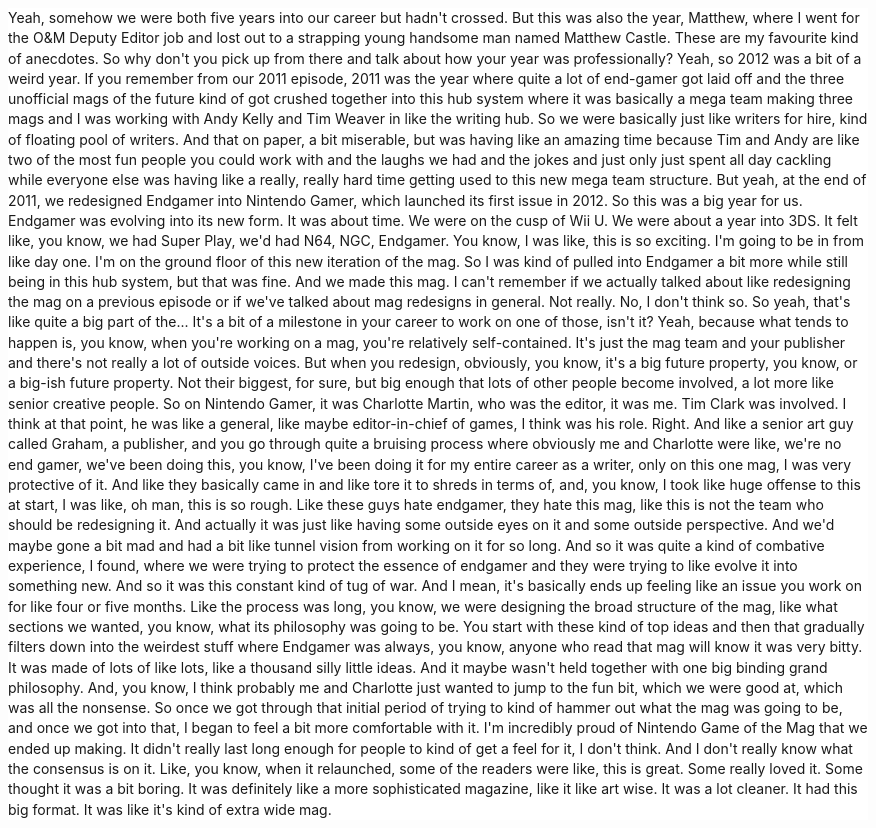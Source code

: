 Yeah, somehow we were both five years into our career but hadn't crossed. But this was also the year, Matthew, where I went for the O&M Deputy Editor job and lost out to a strapping young handsome man named Matthew Castle.
These are my favourite kind of anecdotes.
So why don't you pick up from there and talk about how your year was professionally?
Yeah, so 2012 was a bit of a weird year. If you remember from our 2011 episode, 2011 was the year where quite a lot of end-gamer got laid off and the three unofficial mags of the future kind of got crushed together into this hub system where it was basically a mega team making three mags and I was working with Andy Kelly and Tim Weaver in like the writing hub. So we were basically just like writers for hire, kind of floating pool of writers.
And that on paper, a bit miserable, but was having like an amazing time because Tim and Andy are like two of the most fun people you could work with and the laughs we had and the jokes and just only just spent all day cackling while everyone else was having like a really, really hard time getting used to this new mega team structure. But yeah, at the end of 2011, we redesigned Endgamer into Nintendo Gamer, which launched its first issue in 2012. So this was a big year for us.
Endgamer was evolving into its new form. It was about time. We were on the cusp of Wii U.
We were about a year into 3DS. It felt like, you know, we had Super Play, we'd had N64, NGC, Endgamer. You know, I was like, this is so exciting.
I'm going to be in from like day one. I'm on the ground floor of this new iteration of the mag. So I was kind of pulled into Endgamer a bit more while still being in this hub system, but that was fine.
And we made this mag. I can't remember if we actually talked about like redesigning the mag on a previous episode or if we've talked about mag redesigns in general.
Not really. No, I don't think so. So yeah, that's like quite a big part of the...
It's a bit of a milestone in your career to work on one of those, isn't it?
Yeah, because what tends to happen is, you know, when you're working on a mag, you're relatively self-contained. It's just the mag team and your publisher and there's not really a lot of outside voices. But when you redesign, obviously, you know, it's a big future property, you know, or a big-ish future property.
Not their biggest, for sure, but big enough that lots of other people become involved, a lot more like senior creative people. So on Nintendo Gamer, it was Charlotte Martin, who was the editor, it was me. Tim Clark was involved.
I think at that point, he was like a general, like maybe editor-in-chief of games, I think was his role.
Right.
And like a senior art guy called Graham, a publisher, and you go through quite a bruising process where obviously me and Charlotte were like, we're no end gamer, we've been doing this, you know, I've been doing it for my entire career as a writer, only on this one mag, I was very protective of it. And like they basically came in and like tore it to shreds in terms of, and, you know, I took like huge offense to this at start, I was like, oh man, this is so rough. Like these guys hate endgamer, they hate this mag, like this is not the team who should be redesigning it.
And actually it was just like having some outside eyes on it and some outside perspective. And we'd maybe gone a bit mad and had a bit like tunnel vision from working on it for so long. And so it was quite a kind of combative experience, I found, where we were trying to protect the essence of endgamer and they were trying to like evolve it into something new.
And so it was this constant kind of tug of war. And I mean, it's basically ends up feeling like an issue you work on for like four or five months. Like the process was long, you know, we were designing the broad structure of the mag, like what sections we wanted, you know, what its philosophy was going to be.
You start with these kind of top ideas and then that gradually filters down into the weirdest stuff where Endgamer was always, you know, anyone who read that mag will know it was very bitty. It was made of lots of like lots, like a thousand silly little ideas. And it maybe wasn't held together with one big binding grand philosophy.
And, you know, I think probably me and Charlotte just wanted to jump to the fun bit, which we were good at, which was all the nonsense. So once we got through that initial period of trying to kind of hammer out what the mag was going to be, and once we got into that, I began to feel a bit more comfortable with it. I'm incredibly proud of Nintendo Game of the Mag that we ended up making.
It didn't really last long enough for people to kind of get a feel for it, I don't think. And I don't really know what the consensus is on it. Like, you know, when it relaunched, some of the readers were like, this is great.
Some really loved it. Some thought it was a bit boring. It was definitely like a more sophisticated magazine, like it like art wise.
It was a lot cleaner. It had this big format. It was like it's kind of extra wide mag.
